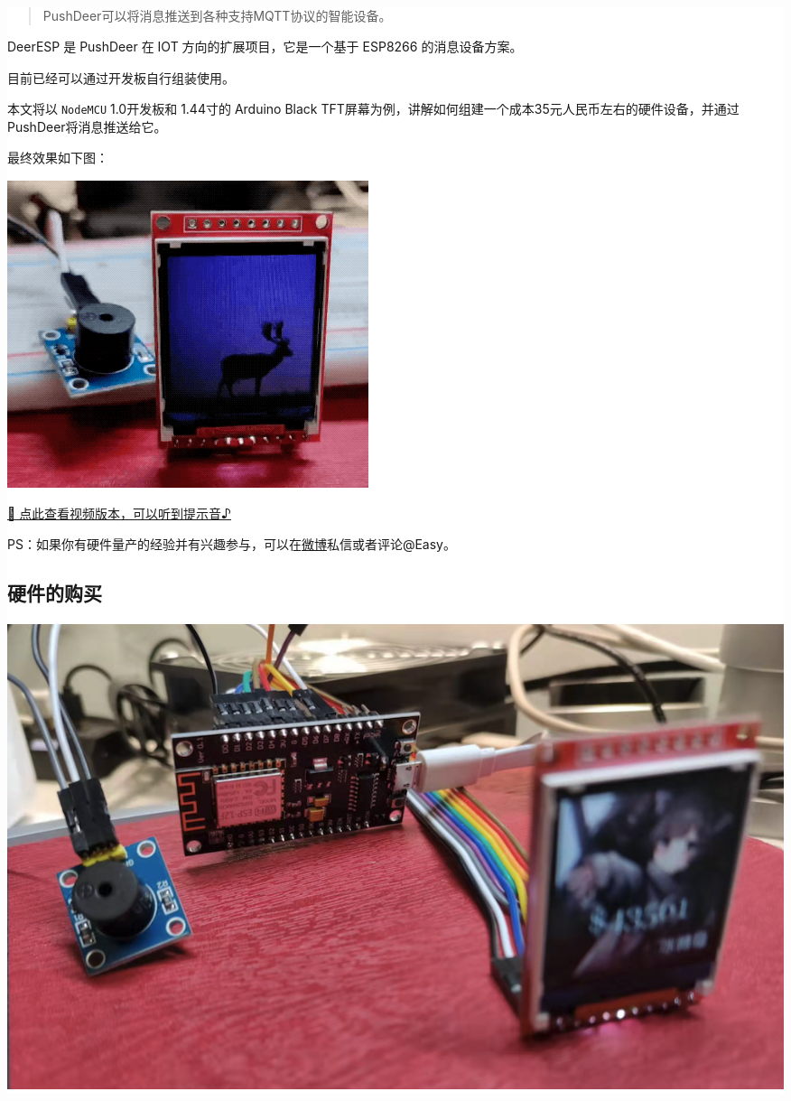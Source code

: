 > PushDeer可以将消息推送到各种支持MQTT协议的智能设备。

DeerESP 是 PushDeer 在 IOT 方向的扩展项目，它是一个基于 ESP8266 的消息设备方案。

目前已经可以通过开发板自行组装使用。

本文将以 `NodeMCU` 1.0开发板和 1.44寸的 Arduino Black TFT屏幕为例，讲解如何组建一个成本35元人民币左右的硬件设备，并通过PushDeer将消息推送给它。

最终效果如下图：

![](image/deeresp.gif)

[📼 点此查看视频版本，可以听到提示音♪](https://weibo.com/1088413295/LfUwivPoh)

PS：如果你有硬件量产的经验并有兴趣参与，可以在[微博](https://weibo.com/easy)私信或者评论@Easy。

## 硬件的购买

![](image/2022-02-17-00-43-58.png)
